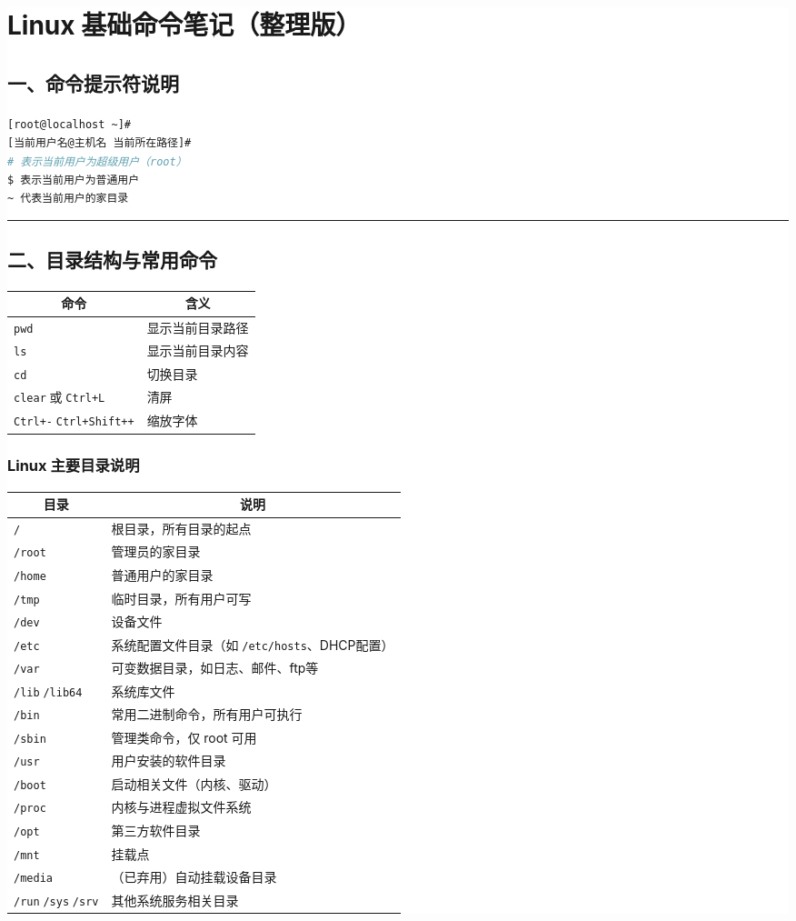 # Linux 基础命令笔记（整理版）

## 一、命令提示符说明

```bash
[root@localhost ~]#
[当前用户名@主机名 当前所在路径]#
# 表示当前用户为超级用户（root）
$ 表示当前用户为普通用户
~ 代表当前用户的家目录
```

------

## 二、目录结构与常用命令

| 命令                    | 含义             |
| ----------------------- | ---------------- |
| `pwd`                   | 显示当前目录路径 |
| `ls`                    | 显示当前目录内容 |
| `cd`                    | 切换目录         |
| `clear` 或 `Ctrl+L`     | 清屏             |
| `Ctrl+-` `Ctrl+Shift++` | 缩放字体         |

### Linux 主要目录说明

| 目录                 | 说明                                          |
| -------------------- | --------------------------------------------- |
| `/`                  | 根目录，所有目录的起点                        |
| `/root`              | 管理员的家目录                                |
| `/home`              | 普通用户的家目录                              |
| `/tmp`               | 临时目录，所有用户可写                        |
| `/dev`               | 设备文件                                      |
| `/etc`               | 系统配置文件目录（如 `/etc/hosts`、DHCP配置） |
| `/var`               | 可变数据目录，如日志、邮件、ftp等             |
| `/lib` `/lib64`      | 系统库文件                                    |
| `/bin`               | 常用二进制命令，所有用户可执行                |
| `/sbin`              | 管理类命令，仅 root 可用                      |
| `/usr`               | 用户安装的软件目录                            |
| `/boot`              | 启动相关文件（内核、驱动）                    |
| `/proc`              | 内核与进程虚拟文件系统                        |
| `/opt`               | 第三方软件目录                                |
| `/mnt`               | 挂载点                                        |
| `/media`             | （已弃用）自动挂载设备目录                    |
| `/run` `/sys` `/srv` | 其他系统服务相关目录                          |
